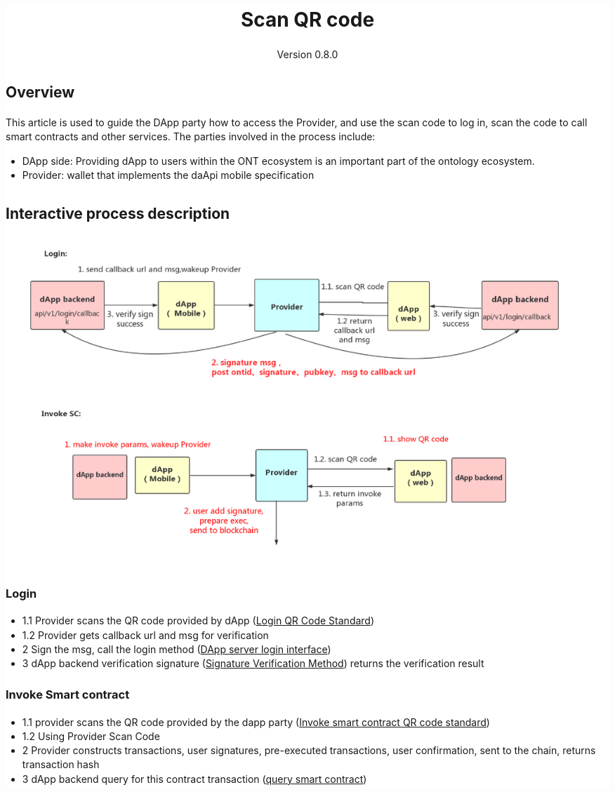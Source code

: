 <h1 align="center">Scan QR code</h1>
<p align="center" class="version">Version 0.8.0 </p>

## Overview

This article is used to guide the DApp party how to access the Provider, and use the scan code to log in, scan the code to call smart contracts and other services.
The parties involved in the process include:

* DApp side: Providing dApp to users within the ONT ecosystem is an important part of the ontology ecosystem.
* Provider: wallet that implements the daApi mobile specification

## Interactive process description

![login-invoke](../images/split-login-invoke.png)

### Login
- 1.1 Provider scans the QR code provided by dApp ([Login QR Code Standard](#Login-QR-Code-Standard))
- 1.2 Provider gets callback url and msg for verification
- 2 Sign the msg, call the login method ([DApp server login interface](#DApp-server-login-interface))
- 3 dApp backend verification signature ([Signature Verification Method](#Signature-Verification-Method)) returns the verification result

### Invoke Smart contract
- 1.1 provider scans the QR code provided by the dapp party ([Invoke smart contract QR code standard](#Invoke-smart-contract-QR-code-standard))
- 1.2 Using Provider Scan Code
- 2 Provider constructs transactions, user signatures, pre-executed transactions, user confirmation, sent to the chain, returns transaction hash
- 3 dApp backend query for this contract transaction ([query smart contract](#query-smart-contract))
